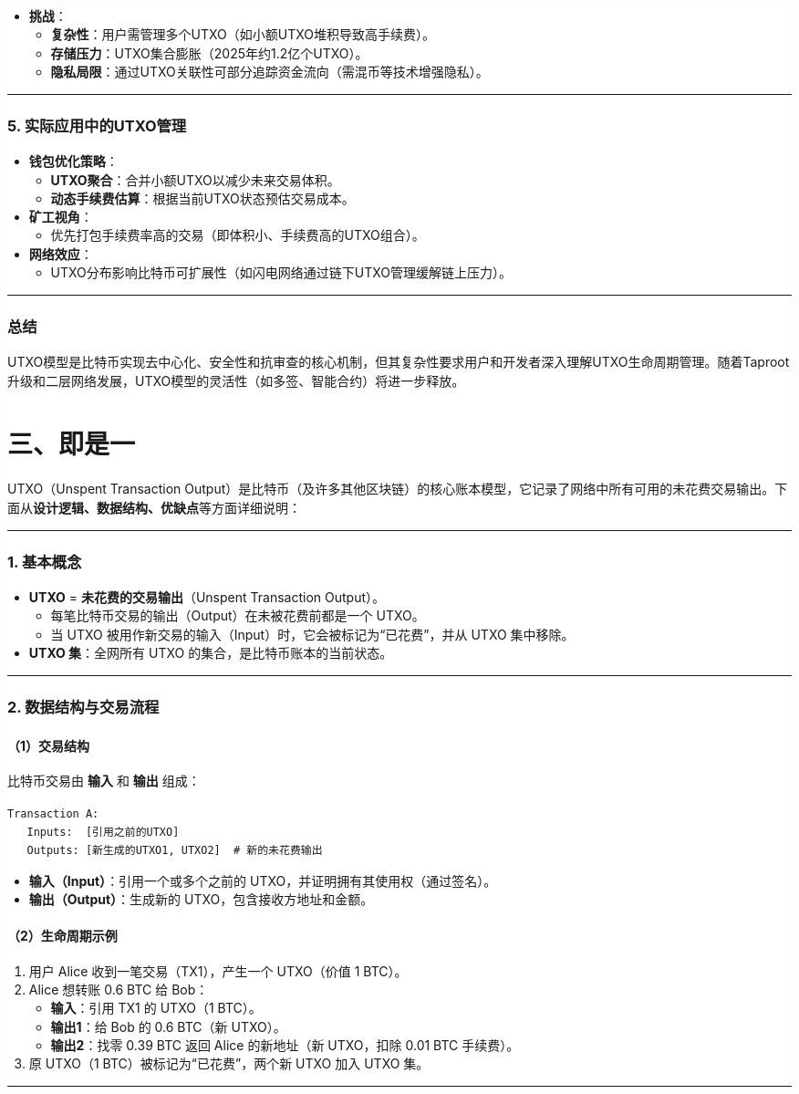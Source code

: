 - **挑战**：  
  - **复杂性**：用户需管理多个UTXO（如小额UTXO堆积导致高手续费）。  
  - **存储压力**：UTXO集合膨胀（2025年约1.2亿个UTXO）。  
  - **隐私局限**：通过UTXO关联性可部分追踪资金流向（需混币等技术增强隐私）。

---

### **5. 实际应用中的UTXO管理**
- **钱包优化策略**：  
  - **UTXO聚合**：合并小额UTXO以减少未来交易体积。  
  - **动态手续费估算**：根据当前UTXO状态预估交易成本。  
- **矿工视角**：  
  - 优先打包手续费率高的交易（即体积小、手续费高的UTXO组合）。  
- **网络效应**：  
  - UTXO分布影响比特币可扩展性（如闪电网络通过链下UTXO管理缓解链上压力）。

---

### **总结**
UTXO模型是比特币实现去中心化、安全性和抗审查的核心机制，但其复杂性要求用户和开发者深入理解UTXO生命周期管理。随着Taproot升级和二层网络发展，UTXO模型的灵活性（如多签、智能合约）将进一步释放。




# 三、即是一


UTXO（Unspent Transaction Output）是比特币（及许多其他区块链）的核心账本模型，它记录了网络中所有可用的未花费交易输出。下面从**设计逻辑、数据结构、优缺点**等方面详细说明：

---

### 1. **基本概念**
- **UTXO** = **未花费的交易输出**（Unspent Transaction Output）。
  - 每笔比特币交易的输出（Output）在未被花费前都是一个 UTXO。
  - 当 UTXO 被用作新交易的输入（Input）时，它会被标记为“已花费”，并从 UTXO 集中移除。
- **UTXO 集**：全网所有 UTXO 的集合，是比特币账本的当前状态。

---

### 2. **数据结构与交易流程**
#### （1）交易结构
比特币交易由 **输入** 和 **输出** 组成：
```plaintext
Transaction A:
   Inputs:  [引用之前的UTXO]
   Outputs: [新生成的UTXO1, UTXO2]  # 新的未花费输出
```
- **输入（Input）**：引用一个或多个之前的 UTXO，并证明拥有其使用权（通过签名）。
- **输出（Output）**：生成新的 UTXO，包含接收方地址和金额。

#### （2）生命周期示例
1. 用户 Alice 收到一笔交易（TX1），产生一个 UTXO（价值 1 BTC）。
2. Alice 想转账 0.6 BTC 给 Bob：
   - **输入**：引用 TX1 的 UTXO（1 BTC）。
   - **输出1**：给 Bob 的 0.6 BTC（新 UTXO）。
   - **输出2**：找零 0.39 BTC 返回 Alice 的新地址（新 UTXO，扣除 0.01 BTC 手续费）。
3. 原 UTXO（1 BTC）被标记为“已花费”，两个新 UTXO 加入 UTXO 集。

---
